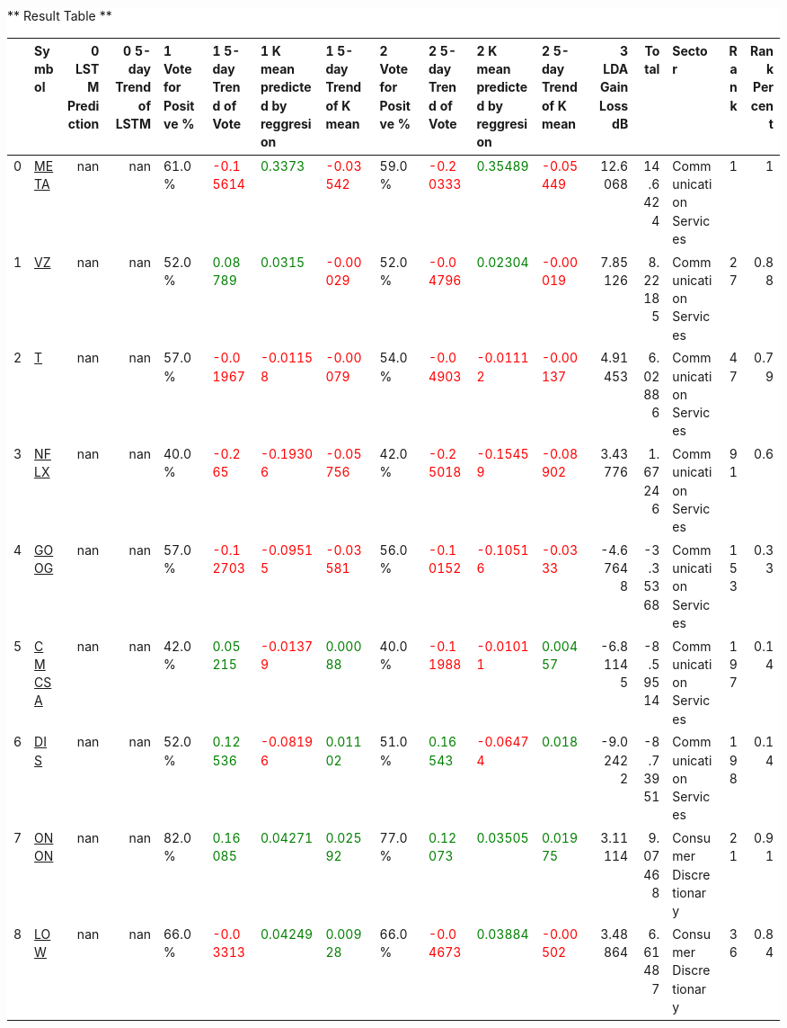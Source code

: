 ** Result Table **

</details>

|     | Symbol                                                    |   0 LSTM Prediction |   0 5-day Trend of LSTM | 1 Vote for Positve %   | 1 5-day Trend of Vote                        | 1 K mean predicted by reggresion             | 1 5-day Trend of K mean                      | 2 Vote for Positve %   | 2 5-day Trend of Vote                        | 2 K mean predicted by reggresion             | 2 5-day Trend of K mean                      |   3 LDA Gain Loss dB |       Total | Sector                 |   Rank |   Rank Percent |
|----:|:----------------------------------------------------------|--------------------:|------------------------:|:-----------------------|:---------------------------------------------|:---------------------------------------------|:---------------------------------------------|:-----------------------|:---------------------------------------------|:---------------------------------------------|:---------------------------------------------|---------------------:|------------:|:-----------------------|-------:|---------------:|
|   0 | [META](https://finance.yahoo.com/quote/META/financials)   |                 nan |                     nan | 61.0%                  | <span style="color: red;"> -0.15614 </span>  | <span style="color: green;"> 0.3373 </span>  | <span style="color: red;"> -0.03542 </span>  | 59.0%                  | <span style="color: red;"> -0.20333 </span>  | <span style="color: green;"> 0.35489 </span> | <span style="color: red;"> -0.05449 </span>  |           12.6068    |  14.6424    | Communication Services |      1 |           1    |
|   1 | [VZ](https://finance.yahoo.com/quote/VZ/financials)       |                 nan |                     nan | 52.0%                  | <span style="color: green;"> 0.08789 </span> | <span style="color: green;"> 0.0315 </span>  | <span style="color: red;"> -0.00029 </span>  | 52.0%                  | <span style="color: red;"> -0.04796 </span>  | <span style="color: green;"> 0.02304 </span> | <span style="color: red;"> -0.00019 </span>  |            7.85126   |   8.22185   | Communication Services |     27 |           0.88 |
|   2 | [T](https://finance.yahoo.com/quote/T/financials)         |                 nan |                     nan | 57.0%                  | <span style="color: red;"> -0.01967 </span>  | <span style="color: red;"> -0.01158 </span>  | <span style="color: red;"> -0.00079 </span>  | 54.0%                  | <span style="color: red;"> -0.04903 </span>  | <span style="color: red;"> -0.01112 </span>  | <span style="color: red;"> -0.00137 </span>  |            4.91453   |   6.02886   | Communication Services |     47 |           0.79 |
|   3 | [NFLX](https://finance.yahoo.com/quote/NFLX/financials)   |                 nan |                     nan | 40.0%                  | <span style="color: red;"> -0.265 </span>    | <span style="color: red;"> -0.19306 </span>  | <span style="color: red;"> -0.05756 </span>  | 42.0%                  | <span style="color: red;"> -0.25018 </span>  | <span style="color: red;"> -0.15459 </span>  | <span style="color: red;"> -0.08902 </span>  |            3.43776   |   1.67246   | Communication Services |     91 |           0.6  |
|   4 | [GOOG](https://finance.yahoo.com/quote/GOOG/financials)   |                 nan |                     nan | 57.0%                  | <span style="color: red;"> -0.12703 </span>  | <span style="color: red;"> -0.09515 </span>  | <span style="color: red;"> -0.03581 </span>  | 56.0%                  | <span style="color: red;"> -0.10152 </span>  | <span style="color: red;"> -0.10516 </span>  | <span style="color: red;"> -0.0333 </span>   |           -4.67648   |  -3.35368   | Communication Services |    153 |           0.33 |
|   5 | [CMCSA](https://finance.yahoo.com/quote/CMCSA/financials) |                 nan |                     nan | 42.0%                  | <span style="color: green;"> 0.05215 </span> | <span style="color: red;"> -0.01379 </span>  | <span style="color: green;"> 0.00088 </span> | 40.0%                  | <span style="color: red;"> -0.11988 </span>  | <span style="color: red;"> -0.01011 </span>  | <span style="color: green;"> 0.00457 </span> |           -6.81145   |  -8.59514   | Communication Services |    197 |           0.14 |
|   6 | [DIS](https://finance.yahoo.com/quote/DIS/financials)     |                 nan |                     nan | 52.0%                  | <span style="color: green;"> 0.12536 </span> | <span style="color: red;"> -0.08196 </span>  | <span style="color: green;"> 0.01102 </span> | 51.0%                  | <span style="color: green;"> 0.16543 </span> | <span style="color: red;"> -0.06474 </span>  | <span style="color: green;"> 0.018 </span>   |           -9.02422   |  -8.73951   | Communication Services |    198 |           0.14 |
|   7 | [ONON](https://finance.yahoo.com/quote/ONON/financials)   |                 nan |                     nan | 82.0%                  | <span style="color: green;"> 0.16085 </span> | <span style="color: green;"> 0.04271 </span> | <span style="color: green;"> 0.02592 </span> | 77.0%                  | <span style="color: green;"> 0.12073 </span> | <span style="color: green;"> 0.03505 </span> | <span style="color: green;"> 0.01975 </span> |            3.11114   |   9.07468   | Consumer Discretionary |     21 |           0.91 |
|   8 | [LOW](https://finance.yahoo.com/quote/LOW/financials)     |                 nan |                     nan | 66.0%                  | <span style="color: red;"> -0.03313 </span>  | <span style="color: green;"> 0.04249 </span> | <span style="color: green;"> 0.00928 </span> | 66.0%                  | <span style="color: red;"> -0.04673 </span>  | <span style="color: green;"> 0.03884 </span> | <span style="color: red;"> -0.00502 </span>  |            3.48864   |   6.61487   | Consumer Discretionary |     36 |           0.84 |